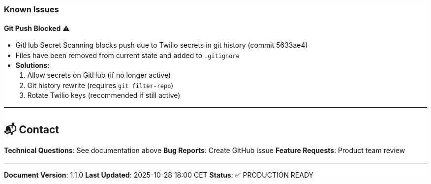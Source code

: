 ### Known Issues

**Git Push Blocked** ⚠️
- GitHub Secret Scanning blocks push due to Twilio secrets in git history (commit 5633ae4)
- Files have been removed from current state and added to `.gitignore`
- **Solutions**:
  1. Allow secrets on GitHub (if no longer active)
  2. Git history rewrite (requires `git filter-repo`)
  3. Rotate Twilio keys (recommended if still active)

---

## 📬 Contact

**Technical Questions**: See documentation above
**Bug Reports**: Create GitHub issue
**Feature Requests**: Product team review

---

**Document Version**: 1.1.0
**Last Updated**: 2025-10-28 18:00 CET
**Status**: ✅ PRODUCTION READY
